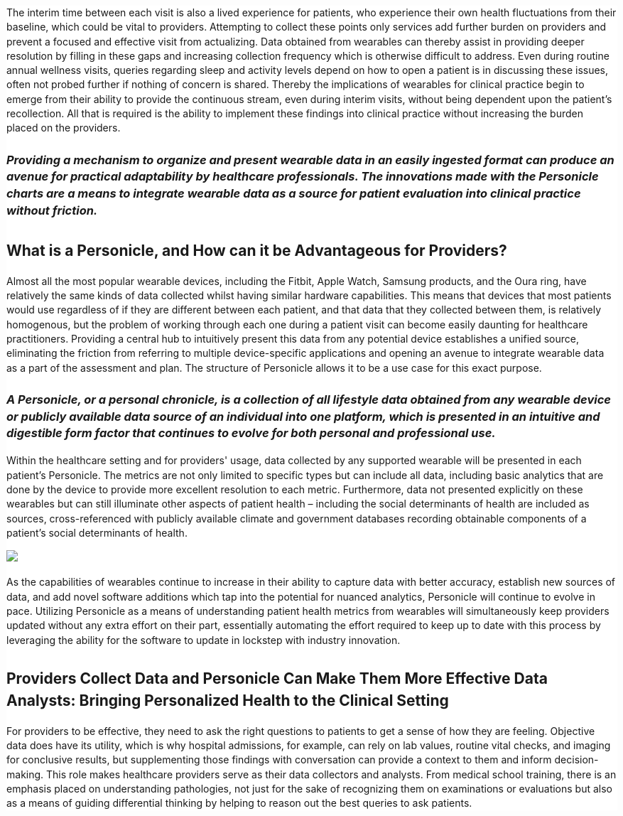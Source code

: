 The interim time between each visit is also a lived experience for patients, who experience their own health fluctuations from their baseline, which could be vital to providers. Attempting to collect these points only services add further burden on providers and prevent a focused and effective visit from actualizing. Data obtained from wearables can thereby assist in providing deeper resolution by filling in these gaps and increasing collection frequency which is otherwise difficult to address. Even during routine annual wellness visits, queries regarding sleep and activity levels depend on how to open a patient is in discussing these issues, often not probed further if nothing of concern is shared. Thereby the implications of wearables for clinical practice begin to emerge from their ability to provide the continuous stream, even during interim visits, without being dependent upon the patient’s recollection. All that is required is the ability to implement these findings into clinical practice without increasing the burden placed on the providers.
 
***<h3>Providing a mechanism to organize and present wearable data in an easily ingested format can produce an avenue for practical adaptability by healthcare professionals. The innovations made with the Personicle charts are a means to integrate wearable data as a source for patient evaluation into clinical practice without friction.</h3>***
 
## What is a Personicle, and How can it be Advantageous for Providers?
Almost all the most popular wearable devices, including the Fitbit, Apple Watch, Samsung products, and the Oura ring, have relatively the same kinds of data collected whilst having similar hardware capabilities. This means that devices that most patients would use regardless of if they are different between each patient, and that data that they collected between them, is relatively homogenous, but the problem of working through each one during a patient visit can become easily daunting for healthcare practitioners. Providing a central hub to intuitively present this data from any potential device establishes a unified source, eliminating the friction from referring to multiple device-specific applications and opening an avenue to integrate wearable data as a part of the assessment and plan. The structure of Personicle allows it to be a use case for this exact purpose.
 
***<h3>A Personicle, or a personal chronicle, is a collection of all lifestyle data obtained from any wearable device or publicly available data source of an individual into one platform, which is presented in an intuitive and digestible form factor that continues to evolve for both personal and professional use.</h3>***

Within the healthcare setting and for providers' usage, data collected by any supported wearable will be presented in each patient’s Personicle. The metrics are not only limited to specific types but can include all data, including basic analytics that are done by the device to provide more excellent resolution to each metric. Furthermore, data not presented explicitly on these wearables but can still illuminate other aspects of patient health – including the social determinants of health are included as sources, cross-referenced with publicly available climate and government databases recording obtainable components of a patient’s social determinants of health.

<img src="https://raw.githubusercontent.com/zara-clearsense/personicle-website/main/assets/images/evolving-clinical-3.png" width="900">
 
As the capabilities of wearables continue to increase in their ability to capture data with better accuracy, establish new sources of data, and add novel software additions which tap into the potential for nuanced analytics, Personicle will continue to evolve in pace. Utilizing Personicle as a means of understanding patient health metrics from wearables will simultaneously keep providers updated without any extra effort on their part, essentially automating the effort required to keep up to date with this process by leveraging the ability for the software to update in lockstep with industry innovation.  

## Providers Collect Data and Personicle Can Make Them More Effective Data Analysts: Bringing Personalized Health to the Clinical Setting
For providers to be effective, they need to ask the right questions to patients to get a sense of how they are feeling. Objective data does have its utility, which is why hospital admissions, for example, can rely on lab values, routine vital checks, and imaging for conclusive results, but supplementing those findings with conversation can provide a context to them and inform decision-making. This role makes healthcare providers serve as their data collectors and analysts. From medical school training, there is an emphasis placed on understanding pathologies, not just for the sake of recognizing them on examinations or evaluations but also as a means of guiding differential thinking by helping to reason out the best queries to ask patients.
 